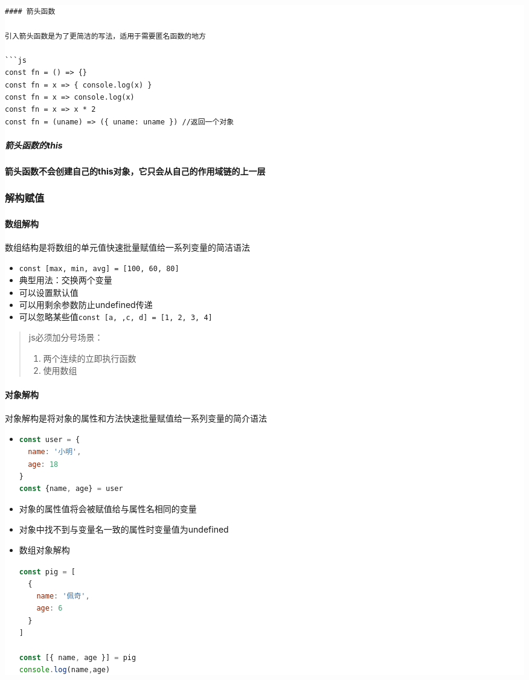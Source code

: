   ```
#### 箭头函数

引入箭头函数是为了更简洁的写法，适用于需要匿名函数的地方

```js
const fn = () => {}
const fn = x => { console.log(x) }
const fn = x => console.log(x)
const fn = x => x * 2
const fn = (uname) => ({ uname: uname }) //返回一个对象
```

##### 箭头函数的this

**箭头函数不会创建自己的this对象，它只会从自己的作用域链的上一层**

### 解构赋值

#### 数组解构

数组结构是将数组的单元值快速批量赋值给一系列变量的简洁语法

- `const [max, min, avg] = [100, 60, 80]`
- 典型用法：交换两个变量
- 可以设置默认值
- 可以用剩余参数防止undefined传递
- 可以忽略某些值`const [a, ,c, d] = [1, 2, 3, 4]`



> js必须加分号场景：
>
> 1. 两个连续的立即执行函数
> 2. 使用数组

#### 对象解构

对象解构是将对象的属性和方法快速批量赋值给一系列变量的简介语法

- ```js
  const user = {
    name: '小明',
    age: 18
  }
  const {name, age} = user
  ```

- 对象的属性值将会被赋值给与属性名相同的变量

- 对象中找不到与变量名一致的属性时变量值为undefined

- 数组对象解构

  ```js
  const pig = [
    {
      name: '佩奇',
      age: 6
    }
  ]
  
  const [{ name, age }] = pig
  console.log(name,age)
  ```
